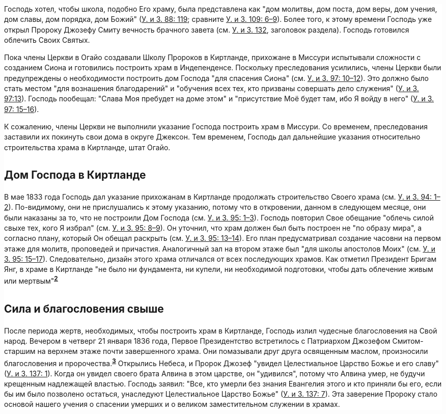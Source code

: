 Господь хотел, чтобы школа, подобно Его храму, была представлена как "дом молитвы, дом поста, дом веры, дом учения, дом славы, дом порядка, дом Божий" ([У. и З. 88: 119](https://www.churchofjesuschrist.org/study/scriptures/dc-testament/dc/88.119?lang=rus#p119); сравните [У. и З. 109: 6–9](https://www.churchofjesuschrist.org/study/scriptures/dc-testament/dc/109.6-9?lang=rus#p6)). Более того, к этому времени Господь уже открыл Пророку Джозефу Смиту вечность брачного завета (см. [У. и З. 132](https://www.churchofjesuschrist.org/study/scriptures/dc-testament/dc/132?lang=rus), заголовок раздела). Господь готовился облечить Своих Святых.

Пока члены Церкви в Огайо создавали Школу Пророков в Киртланде, прихожане в Миссури испытывали сложности с созданием Сиона и готовились построить храм в Индепенденсе. Поскольку преследования усилились, члены Церкви были предупреждены о необходимости построить дом Господа "для спасения Сиона" (см. [У. и З. 97: 10–12](https://www.churchofjesuschrist.org/study/scriptures/dc-testament/dc/97.10-12?lang=rus#p10)). Это должно было стать местом "для вознашения благодарений" и "обучения всех тех, кто призваны совершать дело служения" ([У. и З. 97:13](https://www.churchofjesuschrist.org/study/scriptures/dc-testament/dc/97.13?lang=rus#p13)). Господь пообещал: "Слава Моя пребудет на доме этом" и "присутствие Моё будет там, ибо Я войду в него" ([У. и З. 97: 15–16](https://www.churchofjesuschrist.org/study/scriptures/dc-testament/dc/97.15-16?lang=rus#p15)).

К сожалению, члены Церкви не выполнили указание Господа построить храм в Миссури. Со временем, преследования заставили их покинуть свои дома в округе Джексон. Тем временем, Господь дал дальнейшие указания относительно строительства храма в Киртланде, штат Огайо.

## Дом Господа в Киртланде

В мае 1833 года Господь дал указание прихожанам в Киртланде продолжать строительство Своего храма (см. [У. и З. 94: 1–2](https://www.churchofjesuschrist.org/study/scriptures/dc-testament/dc/94.1-2?lang=rus#p1)). По-видимому, они не прислушались к этому указанию, потому что в откровении, данном в следующем месяце, они были наказаны за то, что не построили Дом Господа (см. [У. и З. 95: 1–3](https://www.churchofjesuschrist.org/study/scriptures/dc-testament/dc/95.1-3?lang=rus#p1)). Господь повторил Свое обещание "облечь силой свыхе тех, кого Я избрал" (см. [У. и З. 95: 8–9](https://www.churchofjesuschrist.org/study/scriptures/dc-testament/dc/95.8-9?lang=rus#p8)). Он уточнил, что храм должен был быть построен не "по образу мира", а согласно плану, который Он обещал раскрыть (см. [У. и З. 95: 13–14](https://www.churchofjesuschrist.org/study/scriptures/dc-testament/dc/95.13-14?lang=rus#p13)). Его план предусматривал создание часовни на первом этаже для молитв, проповедей и причастия. Аналогичный зал на втором этаже был "для школы апостолов Моих" (см. [У. и З. 95: 15–17](https://www.churchofjesuschrist.org/study/scriptures/dc-testament/dc/95.15-17?lang=rus#p15)). Следовательно, дизайн этого храма отличался от всех последующих храмов. Как отметил Президент Бригам Янг, в храме в Киртланде "не было ни фундамента, ни купели, ни необходимой подготовки, чтобы дать облечение живым или мертвым"<sup><strong><span style="text-decoration:underline;"><span style="text-decoration:underline;">2</span></strong></sup>

## Сила и благословения свыше

После периода жертв, необходимых, чтобы построить храм в Киртланде, Господь излил чудесные благословения на Свой народ. Вечером в четверг 21 января 1836 года, Первое Президентство встретилось с Патриархом Джозефом Смитом-старшим на верхнем этаже почти завершенного храма. Они помазывали друг друга освященным маслом, произносили благословения и пророчества.<sup><strong><span style="text-decoration:underline;"><span style="text-decoration:underline;">3</span></strong></sup> Открылись Небеса, и Пророк Джозеф "увидел Целестиальное Царство Божье и его славу" ([У. и З. 137: 1](https://www.churchofjesuschrist.org/study/scriptures/dc-testament/dc/137.1?lang=rus#p1)). Когда он увидел своего брата Алвина в этом царстве, он "удивился", потому что Алвина умер, не будучи крещенным надлежащей властью. Господь заявил: "Все, кто умерли без знания Евангелия этого и кто приняли бы его, если бы им было позволено остаться, унаследуют Целестиальное Царство Божье" ([У. и З. 137: 7](https://www.churchofjesuschrist.org/study/scriptures/dc-testament/dc/137.7?lang=rus#p7)). Эта заверение Пророку стало основой нашего учения о спасении умерших и о великом заместительном служении в храмах.
